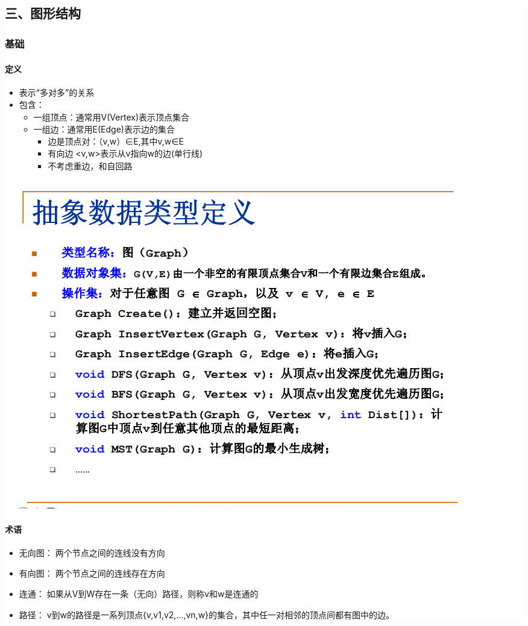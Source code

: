 ## 三、图形结构

### 基础

#### 定义

- 表示“多对多”的关系
- 包含：
  - 一组顶点：通常用V(Vertex)表示顶点集合
  - 一组边：通常用E(Edge)表示边的集合
    - 边是顶点对：（v,w）∈E,其中v,w∈E
    - 有向边 <v,w>表示从v指向w的边(单行线)
    - 不考虑重边，和自回路

![1](1-数据结构基础.assets/clip_image001-1608034362725.png)

#### 术语

- 无向图： 两个节点之间的连线没有方向

- 有向图： 两个节点之间的连线存在方向

- 连通：     如果从V到W存在一条（无向）路径，则称v和w是连通的

- 路径：     v到w的路径是一系列顶点{v,v1,v2,…,vn,w}的集合，其中任一对相邻的顶点间都有图中的边。
